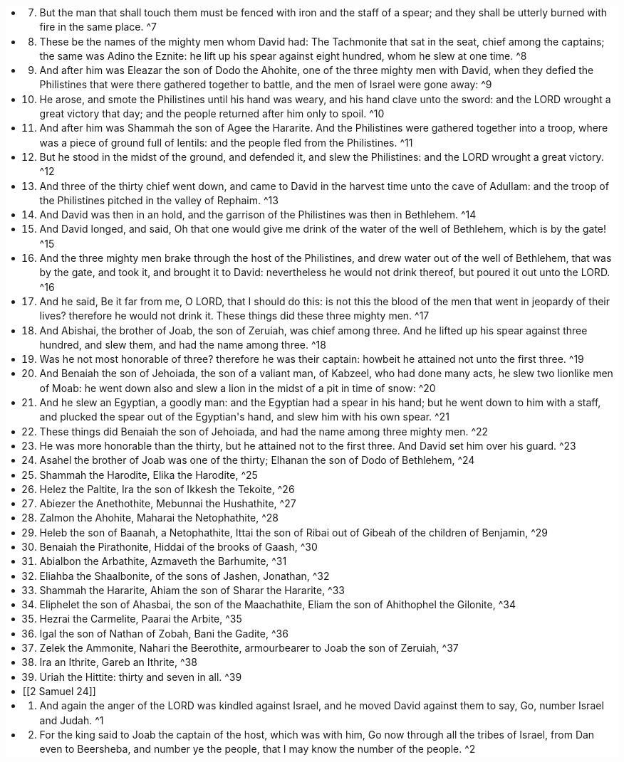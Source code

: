 - 7. But the man that shall touch them must be fenced with iron and the staff of a spear; and they shall be utterly burned with fire in the same place. ^7
- 8. These be the names of the mighty men whom David had: The Tachmonite that sat in the seat, chief among the captains; the same was Adino the Eznite: he lift up his spear against eight hundred, whom he slew at one time. ^8
- 9. And after him was Eleazar the son of Dodo the Ahohite, one of the three mighty men with David, when they defied the Philistines that were there gathered together to battle, and the men of Israel were gone away: ^9
- 10. He arose, and smote the Philistines until his hand was weary, and his hand clave unto the sword: and the LORD wrought a great victory that day; and the people returned after him only to spoil. ^10
- 11. And after him was Shammah the son of Agee the Hararite. And the Philistines were gathered together into a troop, where was a piece of ground full of lentils: and the people fled from the Philistines. ^11
- 12. But he stood in the midst of the ground, and defended it, and slew the Philistines: and the LORD wrought a great victory. ^12
- 13. And three of the thirty chief went down, and came to David in the harvest time unto the cave of Adullam: and the troop of the Philistines pitched in the valley of Rephaim. ^13
- 14. And David was then in an hold, and the garrison of the Philistines was then in Bethlehem. ^14
- 15. And David longed, and said, Oh that one would give me drink of the water of the well of Bethlehem, which is by the gate! ^15
- 16. And the three mighty men brake through the host of the Philistines, and drew water out of the well of Bethlehem, that was by the gate, and took it, and brought it to David: nevertheless he would not drink thereof, but poured it out unto the LORD. ^16
- 17. And he said, Be it far from me, O LORD, that I should do this: is not this the blood of the men that went in jeopardy of their lives? therefore he would not drink it. These things did these three mighty men. ^17
- 18. And Abishai, the brother of Joab, the son of Zeruiah, was chief among three. And he lifted up his spear against three hundred, and slew them, and had the name among three. ^18
- 19. Was he not most honorable of three? therefore he was their captain: howbeit he attained not unto the first three. ^19
- 20. And Benaiah the son of Jehoiada, the son of a valiant man, of Kabzeel, who had done many acts, he slew two lionlike men of Moab: he went down also and slew a lion in the midst of a pit in time of snow: ^20
- 21. And he slew an Egyptian, a goodly man: and the Egyptian had a spear in his hand; but he went down to him with a staff, and plucked the spear out of the Egyptian's hand, and slew him with his own spear. ^21
- 22. These things did Benaiah the son of Jehoiada, and had the name among three mighty men. ^22
- 23. He was more honorable than the thirty, but he attained not to the first three. And David set him over his guard. ^23
- 24. Asahel the brother of Joab was one of the thirty; Elhanan the son of Dodo of Bethlehem, ^24
- 25. Shammah the Harodite, Elika the Harodite, ^25
- 26. Helez the Paltite, Ira the son of Ikkesh the Tekoite, ^26
- 27. Abiezer the Anethothite, Mebunnai the Hushathite, ^27
- 28. Zalmon the Ahohite, Maharai the Netophathite, ^28
- 29. Heleb the son of Baanah, a Netophathite, Ittai the son of Ribai out of Gibeah of the children of Benjamin, ^29
- 30. Benaiah the Pirathonite, Hiddai of the brooks of Gaash, ^30
- 31. Abialbon the Arbathite, Azmaveth the Barhumite, ^31
- 32. Eliahba the Shaalbonite, of the sons of Jashen, Jonathan, ^32
- 33. Shammah the Hararite, Ahiam the son of Sharar the Hararite, ^33
- 34. Eliphelet the son of Ahasbai, the son of the Maachathite, Eliam the son of Ahithophel the Gilonite, ^34
- 35. Hezrai the Carmelite, Paarai the Arbite, ^35
- 36. Igal the son of Nathan of Zobah, Bani the Gadite, ^36
- 37. Zelek the Ammonite, Nahari the Beerothite, armourbearer to Joab the son of Zeruiah, ^37
- 38. Ira an Ithrite, Gareb an Ithrite, ^38
- 39. Uriah the Hittite: thirty and seven in all. ^39
- [[2 Samuel 24]]
- 1. And again the anger of the LORD was kindled against Israel, and he moved David against them to say, Go, number Israel and Judah. ^1
- 2. For the king said to Joab the captain of the host, which was with him, Go now through all the tribes of Israel, from Dan even to Beersheba, and number ye the people, that I may know the number of the people. ^2